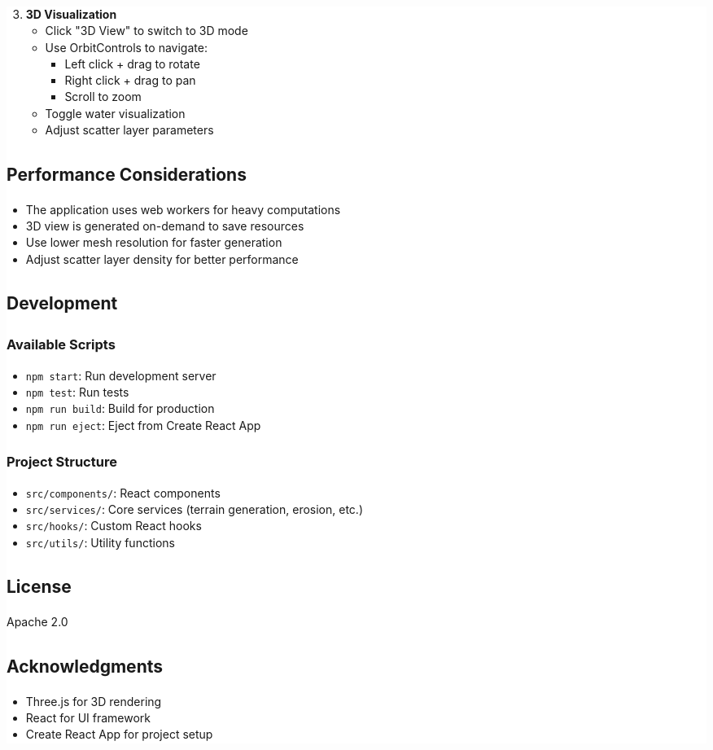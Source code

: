 3. **3D Visualization**
   - Click "3D View" to switch to 3D mode
   - Use OrbitControls to navigate:
     - Left click + drag to rotate
     - Right click + drag to pan
     - Scroll to zoom
   - Toggle water visualization
   - Adjust scatter layer parameters

## Performance Considerations

- The application uses web workers for heavy computations
- 3D view is generated on-demand to save resources
- Use lower mesh resolution for faster generation
- Adjust scatter layer density for better performance

## Development

### Available Scripts

- `npm start`: Run development server
- `npm test`: Run tests
- `npm run build`: Build for production
- `npm run eject`: Eject from Create React App

### Project Structure

- `src/components/`: React components
- `src/services/`: Core services (terrain generation, erosion, etc.)
- `src/hooks/`: Custom React hooks
- `src/utils/`: Utility functions

## License

Apache 2.0

## Acknowledgments

- Three.js for 3D rendering
- React for UI framework
- Create React App for project setup
